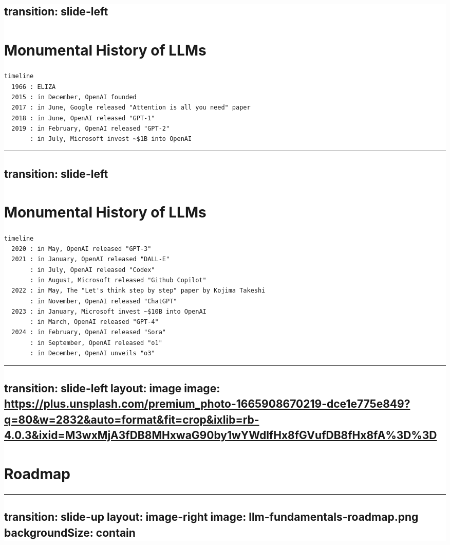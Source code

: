 transition: slide-left
---

# Monumental History of LLMs

```mermaid {scale: 0.8, alt: 'Timeline of LLMs diagram'}
timeline
  1966 : ELIZA
  2015 : in December, OpenAI founded
  2017 : in June, Google released "Attention is all you need" paper
  2018 : in June, OpenAI released "GPT-1"
  2019 : in February, OpenAI released "GPT-2"
       : in July, Microsoft invest ~$1B into OpenAI
```



---
transition: slide-left
---

# Monumental History of LLMs

```mermaid {scale: 0.8, alt: 'Timeline of LLMs diagram'}
timeline
  2020 : in May, OpenAI released "GPT-3"
  2021 : in January, OpenAI released "DALL-E"
       : in July, OpenAI released "Codex"
       : in August, Microsoft released "Github Copilot"
  2022 : in May, The "Let's think step by step" paper by Kojima Takeshi
       : in November, OpenAI released "ChatGPT"
  2023 : in January, Microsoft invest ~$10B into OpenAI
       : in March, OpenAI released "GPT-4"
  2024 : in February, OpenAI released "Sora"
       : in September, OpenAI released "o1"
       : in December, OpenAI unveils "o3"
```



---
transition: slide-left
layout: image
image: https://plus.unsplash.com/premium_photo-1665908670219-dce1e775e849?q=80&w=2832&auto=format&fit=crop&ixlib=rb-4.0.3&ixid=M3wxMjA3fDB8MHxwaG90by1wYWdlfHx8fGVufDB8fHx8fA%3D%3D
---

# Roadmap



---
transition: slide-up
layout: image-right
image: llm-fundamentals-roadmap.png
backgroundSize: contain
---

